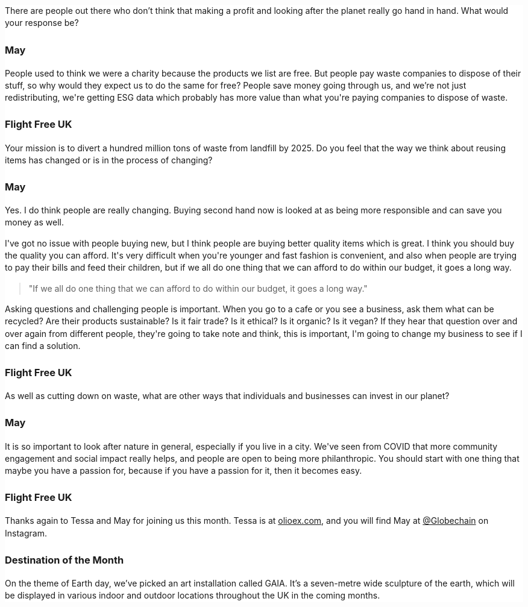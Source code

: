 There are people out there who don’t think that making a profit and looking after the planet really go hand in hand. What would your response be?

### May

People used to think we were a charity because the products we list are free. But people pay waste companies to dispose of their stuff, so why would they expect us to do the same for free? People save money going through us, and we’re not just redistributing, we're getting ESG data which probably has more value than what you're paying companies to dispose of waste.

### Flight Free UK

Your mission is to divert a hundred million tons of waste from landfill by 2025. Do you feel that the way we think about reusing items has changed or is in the process of changing?

### May

Yes. I do think people are really changing. Buying second hand now is looked at as being more responsible and can save you money as well. 

I've got no issue with people buying new, but I think people are buying better quality items which is great. I think you should buy the quality you can afford. It's very difficult when you're younger and fast fashion is convenient, and also when people are trying to pay their bills and feed their children, but if we all do one thing that we can afford to do within our budget, it goes a long way.

> "If we all do one thing that we can afford to do within our budget, it goes a long way." 

Asking questions and challenging people is important. When you go to a cafe or you see a business, ask them what can be recycled? Are their products sustainable? Is it fair trade? Is it ethical? Is it organic? Is it vegan? If they hear that question over and over again from different people, they're going to take note and think, this is important, I'm going to change my business to see if I can find a solution.

### Flight Free UK

As well as cutting down on waste, what are other ways that individuals and businesses can invest in our planet?

### May

It is so important to look after nature in general, especially if you live in a city. We've seen from COVID that more community engagement and social impact really helps, and people are open to being more philanthropic. You should start with one thing that maybe you have a passion for, because if you have a passion for it, then it becomes easy.

### Flight Free UK 

Thanks again to Tessa and May for joining us this month. Tessa is at [olioex.com](https://olioex.com), and you will find May at [@Globechain](https://instagram.com/globechain?igshid=YmMyMTA2M2Y=) on Instagram. 

### Destination of the Month

On the theme of Earth day, we’ve picked an art installation called GAIA. It’s a seven-metre wide sculpture of the earth, which will be displayed in various indoor and outdoor locations throughout the UK in the coming months. 
